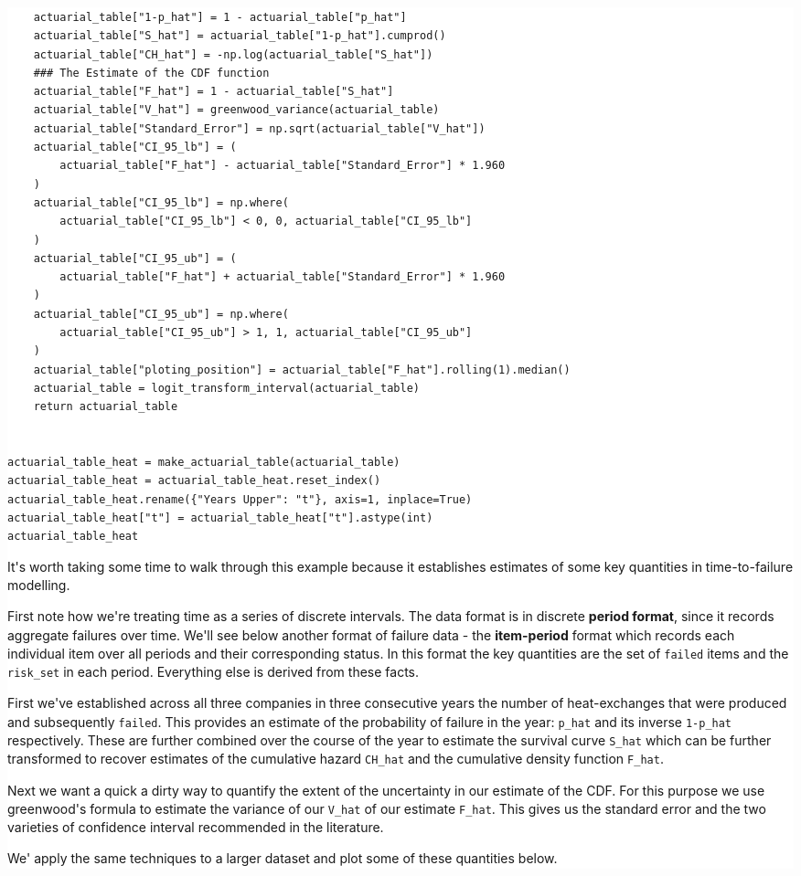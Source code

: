```{code-cell} ipython3
    actuarial_table["1-p_hat"] = 1 - actuarial_table["p_hat"]
    actuarial_table["S_hat"] = actuarial_table["1-p_hat"].cumprod()
    actuarial_table["CH_hat"] = -np.log(actuarial_table["S_hat"])
    ### The Estimate of the CDF function
    actuarial_table["F_hat"] = 1 - actuarial_table["S_hat"]
    actuarial_table["V_hat"] = greenwood_variance(actuarial_table)
    actuarial_table["Standard_Error"] = np.sqrt(actuarial_table["V_hat"])
    actuarial_table["CI_95_lb"] = (
        actuarial_table["F_hat"] - actuarial_table["Standard_Error"] * 1.960
    )
    actuarial_table["CI_95_lb"] = np.where(
        actuarial_table["CI_95_lb"] < 0, 0, actuarial_table["CI_95_lb"]
    )
    actuarial_table["CI_95_ub"] = (
        actuarial_table["F_hat"] + actuarial_table["Standard_Error"] * 1.960
    )
    actuarial_table["CI_95_ub"] = np.where(
        actuarial_table["CI_95_ub"] > 1, 1, actuarial_table["CI_95_ub"]
    )
    actuarial_table["ploting_position"] = actuarial_table["F_hat"].rolling(1).median()
    actuarial_table = logit_transform_interval(actuarial_table)
    return actuarial_table


actuarial_table_heat = make_actuarial_table(actuarial_table)
actuarial_table_heat = actuarial_table_heat.reset_index()
actuarial_table_heat.rename({"Years Upper": "t"}, axis=1, inplace=True)
actuarial_table_heat["t"] = actuarial_table_heat["t"].astype(int)
actuarial_table_heat
```

It's worth taking some time to walk through this example because it establishes estimates of some key quantities in time-to-failure modelling. 

First note how we're treating time as a series of discrete intervals. The data format is in discrete **period format**, since it records aggregate failures over time. We'll see below another format of failure data - the **item-period** format which records each individual item over all periods and their corresponding status. In this format the key quantities are the set of `failed` items and the `risk_set` in each period. Everything else is derived from these facts. 

First we've established across all three companies in three consecutive years the number of heat-exchanges that were produced and subsequently `failed`. This provides an estimate of the probability of failure in the year: `p_hat` and its inverse `1-p_hat` respectively. These are further combined over the course of the year to estimate the survival curve `S_hat` which can be further transformed to recover estimates of the cumulative hazard `CH_hat` and the cumulative density function `F_hat`. 

Next we want a quick a dirty way to quantify the extent of the uncertainty in our estimate of the CDF. For this purpose we use greenwood's formula to estimate the variance of our `V_hat` of our estimate `F_hat`. This gives us the standard error and the two varieties of confidence interval recommended in the literature. 

We' apply the same techniques to a larger dataset and plot some of these quantities below. 
